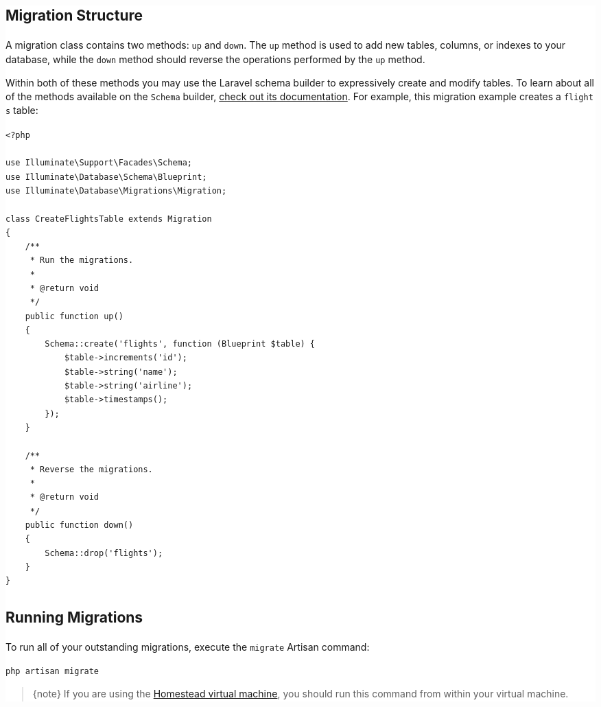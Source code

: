 <a name="migration-structure"></a>
## Migration Structure

A migration class contains two methods: `up` and `down`. The `up` method is used to add new tables, columns, or indexes to your database, while the `down` method should reverse the operations performed by the `up` method.

Within both of these methods you may use the Laravel schema builder to expressively create and modify tables. To learn about all of the methods available on the `Schema` builder, [check out its documentation](#creating-tables). For example, this migration example creates a `flights` table:

    <?php

    use Illuminate\Support\Facades\Schema;
    use Illuminate\Database\Schema\Blueprint;
    use Illuminate\Database\Migrations\Migration;

    class CreateFlightsTable extends Migration
    {
        /**
         * Run the migrations.
         *
         * @return void
         */
        public function up()
        {
            Schema::create('flights', function (Blueprint $table) {
                $table->increments('id');
                $table->string('name');
                $table->string('airline');
                $table->timestamps();
            });
        }

        /**
         * Reverse the migrations.
         *
         * @return void
         */
        public function down()
        {
            Schema::drop('flights');
        }
    }

<a name="running-migrations"></a>
## Running Migrations

To run all of your outstanding migrations, execute the `migrate` Artisan command:

    php artisan migrate

> {note} If you are using the [Homestead virtual machine](/docs/{{version}}/homestead), you should run this command from within your virtual machine.
